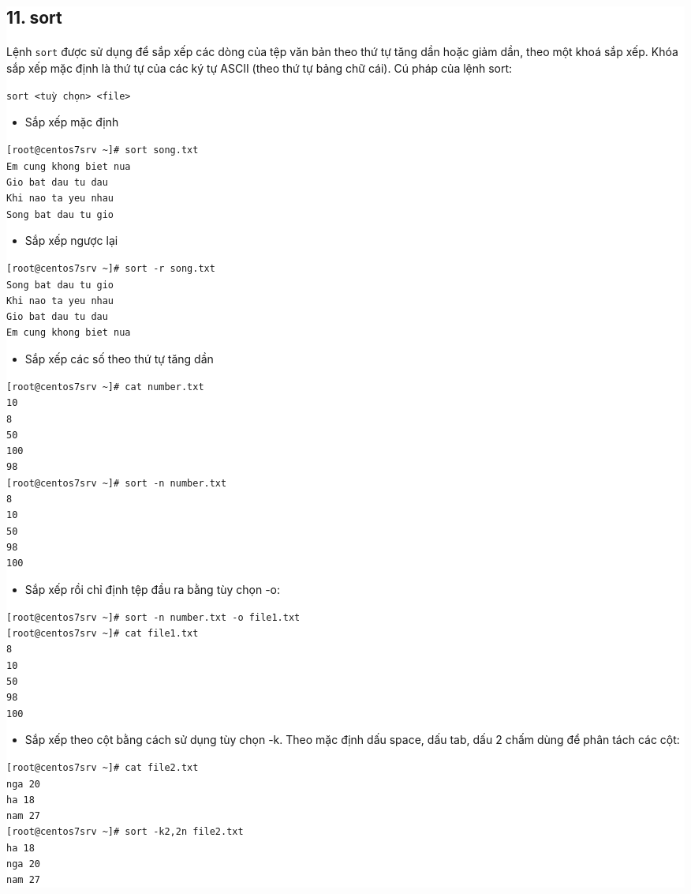 ## 11. sort
Lệnh `sort` được sử dụng để sắp xếp các dòng của tệp văn bản theo thứ tự tăng dần hoặc giảm dần, theo một khoá sắp xếp. Khóa sắp xếp mặc định là thứ tự của các ký tự ASCII (theo thứ tự bảng chữ cái). Cú pháp của lệnh sort:  
```
sort <tuỳ chọn> <file>
```
- Sắp xếp mặc định
```
[root@centos7srv ~]# sort song.txt
Em cung khong biet nua
Gio bat dau tu dau
Khi nao ta yeu nhau
Song bat dau tu gio
```
- Sắp xếp ngược lại
```
[root@centos7srv ~]# sort -r song.txt
Song bat dau tu gio
Khi nao ta yeu nhau
Gio bat dau tu dau
Em cung khong biet nua
```
- Sắp xếp các số theo thứ tự tăng dần
```
[root@centos7srv ~]# cat number.txt
10
8
50
100
98
[root@centos7srv ~]# sort -n number.txt
8
10
50
98
100
```
- Sắp xếp rồi chỉ định tệp đầu ra bằng tùy chọn -o:
```
[root@centos7srv ~]# sort -n number.txt -o file1.txt
[root@centos7srv ~]# cat file1.txt
8
10
50
98
100
```
- Sắp xếp theo cột bằng cách sử dụng tùy chọn -k. Theo mặc định dấu space, dấu tab, dấu 2 chấm dùng để phân tách các cột:
```
[root@centos7srv ~]# cat file2.txt
nga 20
ha 18
nam 27
[root@centos7srv ~]# sort -k2,2n file2.txt
ha 18
nga 20
nam 27
```
